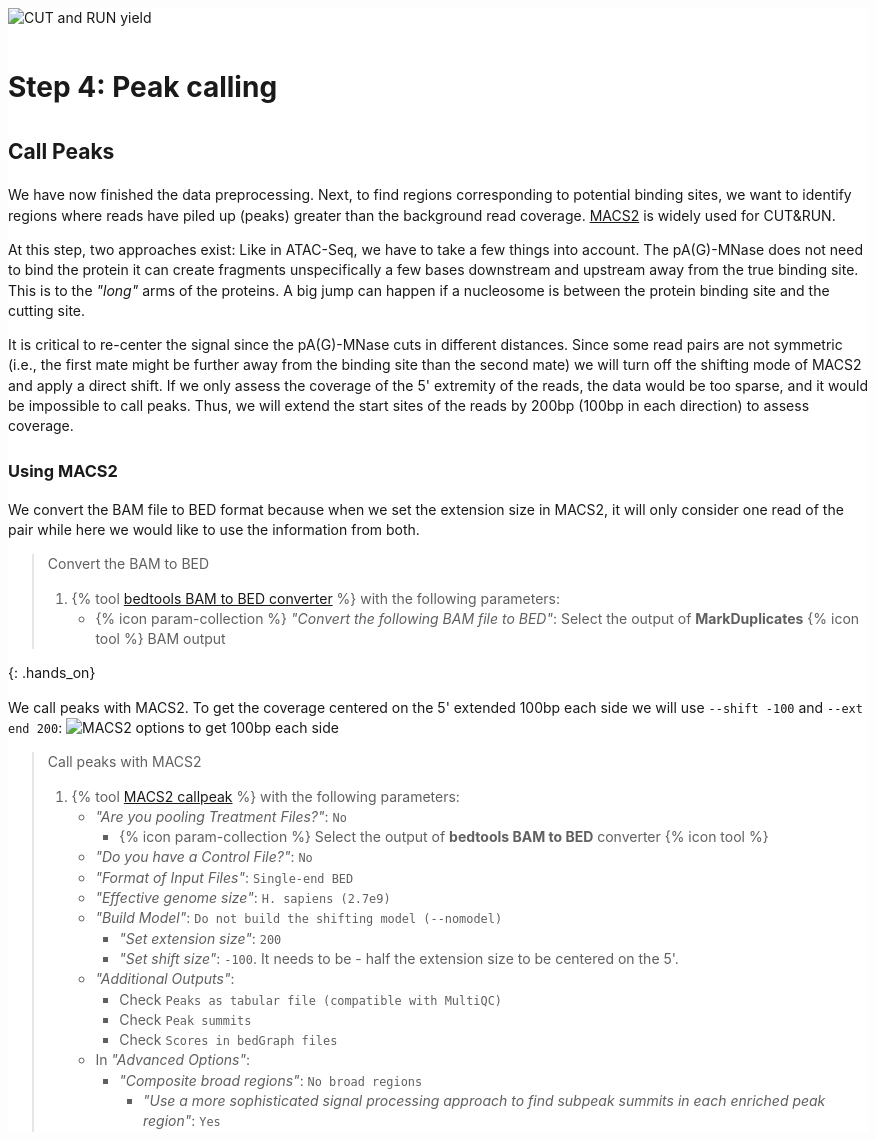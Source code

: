 ![CUT and RUN yield](../../images/cut_and_run/cut_and_run_yield.png "Fragment length distributions of a CUT&RUN experiment with uniform digestion over time. No anti-FLAG primary antibody (No Ab). The track with No_Ab is the control experiment. Data is from two biological replicates. The studied protein showed fragments of size ≤120 bp corresponding to the binding sites, as seen on the left, whereas reads with ≥150 bp fragment size are randomly distributed in the local vicinity. The yield in the example increases from 5s to 10 minutes, which can be seen in the mapped profiles in the right. (Skene and Henikoff 2017 eLife)")

# Step 4: Peak calling

## Call Peaks

We have now finished the data preprocessing. Next, to find regions corresponding to potential binding sites, we want to identify regions where reads have piled up (peaks) greater than the background read coverage. [MACS2](https://github.com/taoliu/MACS) is widely used for CUT&RUN.

At this step, two approaches exist: Like in ATAC-Seq, we have to take a few things into account. The pA(G)-MNase does not need to bind the protein it can create fragments unspecifically a
few bases downstream and upstream away from the true binding site. This is to the *"long"* arms of the proteins. A big jump can happen if a nucleosome is between the protein binding site and the cutting site.

It is critical to re-center the signal since the pA(G)-MNase cuts in different distances. Since some read pairs are not symmetric (i.e., the first mate might be further away from the
binding site than the second mate) we will turn off the shifting mode of MACS2 and apply a direct shift. If we only assess the coverage of the 5' extremity of the reads, the data would be too sparse,
and it would be impossible to call peaks. Thus, we will extend the start sites of the reads by 200bp (100bp in each direction) to assess coverage.

### Using MACS2

We convert the BAM file to BED format because when we set the extension size in MACS2, it will only consider one read of the pair while here we would like to use the information from both.

> <hands-on-title>Convert the BAM to BED</hands-on-title>
>
> 1. {% tool [bedtools BAM to BED converter](toolshed.g2.bx.psu.edu/repos/iuc/bedtools/bedtools_bamtobed/2.31.1+galaxy0) %} with the following parameters:
>    - {% icon param-collection %} *"Convert the following BAM file to BED"*: Select the output of **MarkDuplicates** {% icon tool %} BAM output
>
{: .hands_on}

We call peaks with MACS2. To get the coverage centered on the 5' extended 100bp each side we will use `--shift -100` and `--extend 200`:
![MACS2 options to get 100bp each side](../../images/atac-seq/macs2Options.jpg "MACS2 options to get 100bp each side")

> <hands-on-title>Call peaks with MACS2</hands-on-title>
>
> 1. {% tool [MACS2 callpeak](toolshed.g2.bx.psu.edu/repos/iuc/macs2/macs2_callpeak/2.2.9.1+galaxy0) %} with the following parameters:
>    - *"Are you pooling Treatment Files?"*: `No`
>        - {% icon param-collection %} Select the output of **bedtools BAM to BED** converter {% icon tool %}
>    - *"Do you have a Control File?"*: `No`
>    - *"Format of Input Files"*: `Single-end BED`
>    - *"Effective genome size"*: `H. sapiens (2.7e9)`
>    - *"Build Model"*: `Do not build the shifting model (--nomodel)`
>        - *"Set extension size"*: `200`
>        - *"Set shift size"*: `-100`. It needs to be - half the extension size to be centered on the 5'.
>    - *"Additional Outputs"*:
>        - Check `Peaks as tabular file (compatible with MultiQC)`
>        - Check `Peak summits`
>        - Check `Scores in bedGraph files`
>    - In *"Advanced Options"*:
>        - *"Composite broad regions"*: `No broad regions`
>            - *"Use a more sophisticated signal processing approach to find subpeak summits in each enriched peak region"*: `Yes`